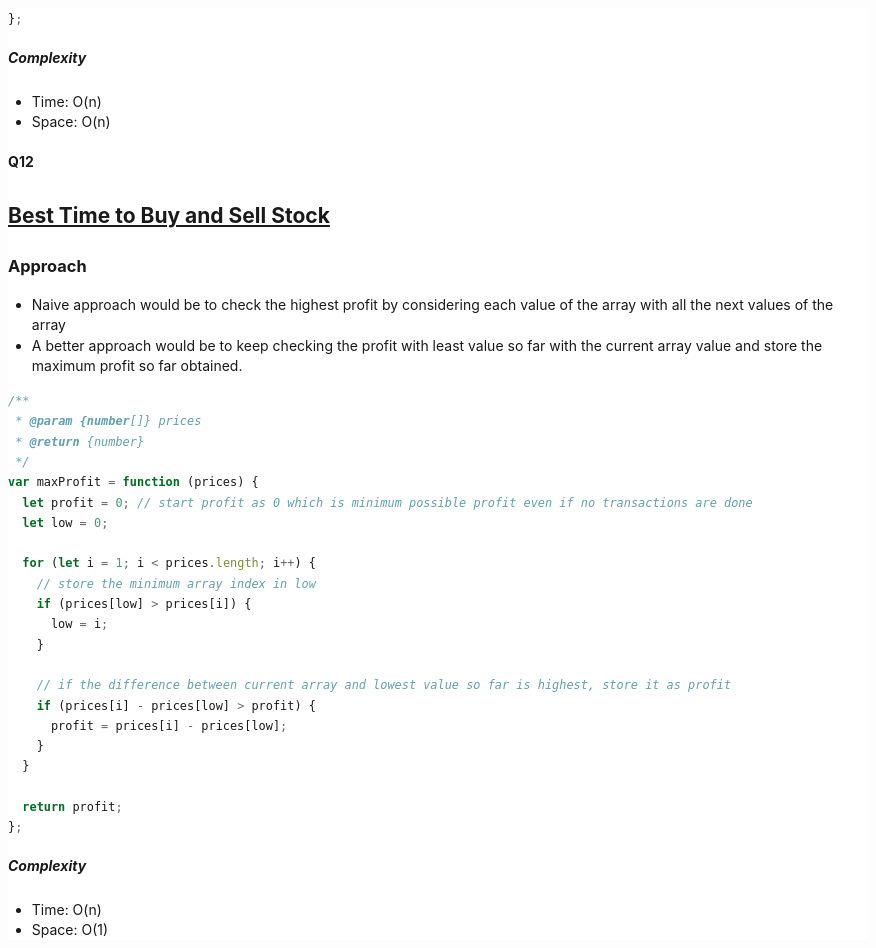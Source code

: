 ```js
};
```

##### Complexity

- Time: O(n)
- Space: O(n)

#### Q12

## [Best Time to Buy and Sell Stock](https://leetcode.com/problems/best-time-to-buy-and-sell-stock/)

### Approach

- Naive approach would be to check the highest profit by considering each value of the array with all the next values of the array
- A better approach would be to keep checking the profit with least value so far with the current array value and store the maximum profit so far obtained.

```js
/**
 * @param {number[]} prices
 * @return {number}
 */
var maxProfit = function (prices) {
  let profit = 0; // start profit as 0 which is minimum possible profit even if no transactions are done
  let low = 0;

  for (let i = 1; i < prices.length; i++) {
    // store the minimum array index in low
    if (prices[low] > prices[i]) {
      low = i;
    }

    // if the difference between current array and lowest value so far is highest, store it as profit
    if (prices[i] - prices[low] > profit) {
      profit = prices[i] - prices[low];
    }
  }

  return profit;
};
```

##### Complexity

- Time: O(n)
- Space: O(1)
